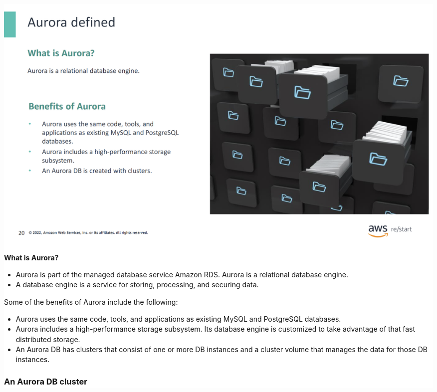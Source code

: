 ![Aurora defined](../../../assets/databases/aws_rds/aurora_defined.png)

**What is Aurora?**

- Aurora is part of the managed database service Amazon RDS. Aurora is a relational database engine.
- A database engine is a service for storing, processing, and securing data.

Some of the benefits of Aurora include the following:

- Aurora uses the same code, tools, and applications as existing MySQL and PostgreSQL databases.
- Aurora includes a high-performance storage subsystem. Its database engine is customized to take advantage of that fast distributed storage.
- An Aurora DB has clusters that consist of one or more DB instances and a cluster volume that manages the data for those DB instances.

### An Aurora DB cluster
